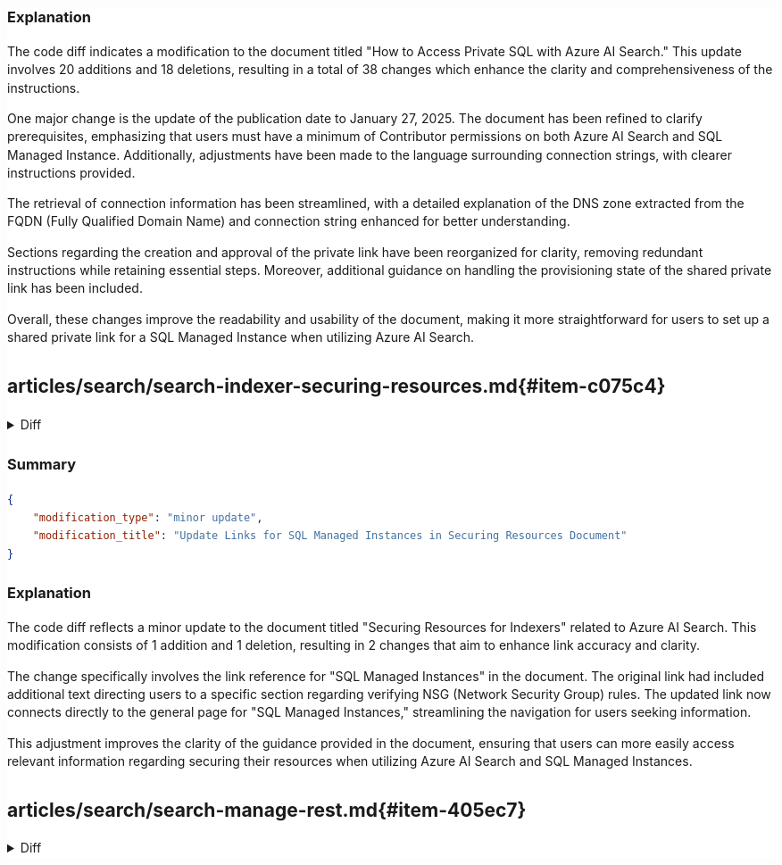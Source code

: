 ### Explanation
The code diff indicates a modification to the document titled "How to Access Private SQL with Azure AI Search." This update involves 20 additions and 18 deletions, resulting in a total of 38 changes which enhance the clarity and comprehensiveness of the instructions. 

One major change is the update of the publication date to January 27, 2025. The document has been refined to clarify prerequisites, emphasizing that users must have a minimum of Contributor permissions on both Azure AI Search and SQL Managed Instance. Additionally, adjustments have been made to the language surrounding connection strings, with clearer instructions provided.

The retrieval of connection information has been streamlined, with a detailed explanation of the DNS zone extracted from the FQDN (Fully Qualified Domain Name) and connection string enhanced for better understanding. 

Sections regarding the creation and approval of the private link have been reorganized for clarity, removing redundant instructions while retaining essential steps. Moreover, additional guidance on handling the provisioning state of the shared private link has been included. 

Overall, these changes improve the readability and usability of the document, making it more straightforward for users to set up a shared private link for a SQL Managed Instance when utilizing Azure AI Search.

## articles/search/search-indexer-securing-resources.md{#item-c075c4}

<details><summary>Diff</summary></details>

### Summary

```json
{
    "modification_type": "minor update",
    "modification_title": "Update Links for SQL Managed Instances in Securing Resources Document"
}
```

### Explanation
The code diff reflects a minor update to the document titled "Securing Resources for Indexers" related to Azure AI Search. This modification consists of 1 addition and 1 deletion, resulting in 2 changes that aim to enhance link accuracy and clarity.

The change specifically involves the link reference for "SQL Managed Instances" in the document. The original link had included additional text directing users to a specific section regarding verifying NSG (Network Security Group) rules. The updated link now connects directly to the general page for "SQL Managed Instances," streamlining the navigation for users seeking information.

This adjustment improves the clarity of the guidance provided in the document, ensuring that users can more easily access relevant information regarding securing their resources when utilizing Azure AI Search and SQL Managed Instances.

## articles/search/search-manage-rest.md{#item-405ec7}

<details><summary>Diff</summary></details>
